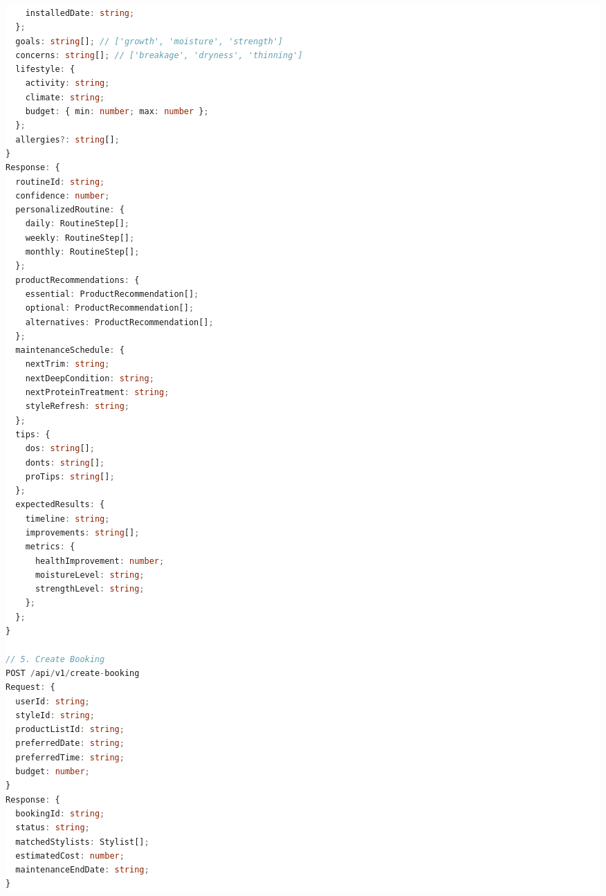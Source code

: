```typescript
    installedDate: string;
  };
  goals: string[]; // ['growth', 'moisture', 'strength']
  concerns: string[]; // ['breakage', 'dryness', 'thinning']
  lifestyle: {
    activity: string;
    climate: string;
    budget: { min: number; max: number };
  };
  allergies?: string[];
}
Response: {
  routineId: string;
  confidence: number;
  personalizedRoutine: {
    daily: RoutineStep[];
    weekly: RoutineStep[];
    monthly: RoutineStep[];
  };
  productRecommendations: {
    essential: ProductRecommendation[];
    optional: ProductRecommendation[];
    alternatives: ProductRecommendation[];
  };
  maintenanceSchedule: {
    nextTrim: string;
    nextDeepCondition: string;
    nextProteinTreatment: string;
    styleRefresh: string;
  };
  tips: {
    dos: string[];
    donts: string[];
    proTips: string[];
  };
  expectedResults: {
    timeline: string;
    improvements: string[];
    metrics: {
      healthImprovement: number;
      moistureLevel: string;
      strengthLevel: string;
    };
  };
}

// 5. Create Booking
POST /api/v1/create-booking
Request: {
  userId: string;
  styleId: string;
  productListId: string;
  preferredDate: string;
  preferredTime: string;
  budget: number;
}
Response: {
  bookingId: string;
  status: string;
  matchedStylists: Stylist[];
  estimatedCost: number;
  maintenanceEndDate: string;
}
```